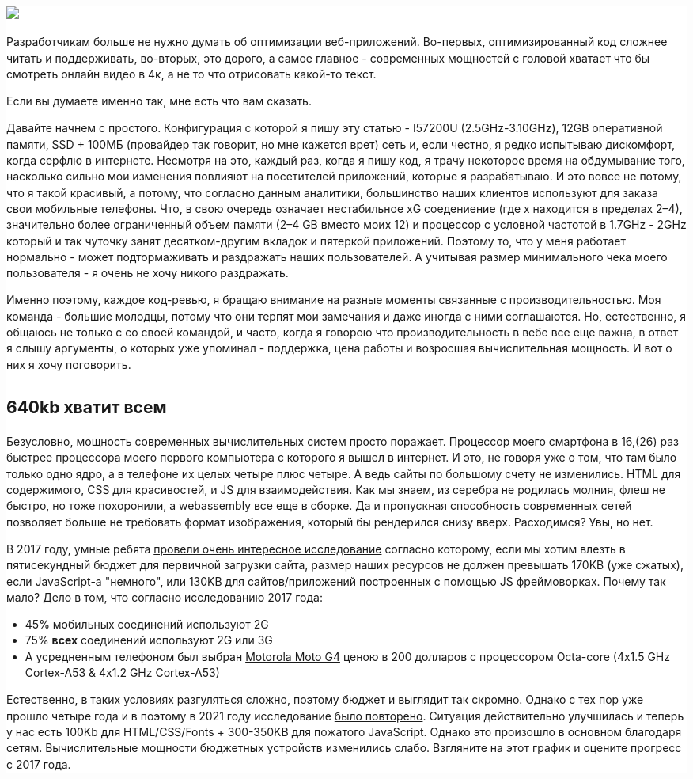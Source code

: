 ![](https://habrastorage.org/webt/kh/no/az/khnoaz9k44nlpihpytorvognvek.jpeg)

Разработчикам больше не нужно думать об оптимизации веб-приложений. Во-первых, оптимизированный код сложнее читать и поддерживать, во-вторых, это дорого, а самое главное - современных мощностей с головой хватает что бы смотреть онлайн видео в 4к, а не то что отрисовать какой-то текст.

Если вы думаете именно так, мне есть что вам сказать.

<cut />

Давайте начнем с простого. Конфигурация с которой я пишу эту статью - I57200U (2.5GHz-3.10GHz), 12GB оперативной памяти, SSD + 100МБ (провайдер так говорит, но мне кажется врет) сеть и, если честно, я редко испытываю дискомфорт, когда серфлю в интернете. Несмотря на это, каждый раз, когда я пишу код, я трачу некоторое время на обдумывание того, насколько сильно мои изменения повлияют на посетителей приложений, которые я разрабатываю. И это вовсе не потому, что я такой красивый, а потому, что согласно данным аналитики, большинство наших клиентов используют для заказа свои мобильные телефоны. Что, в свою очередь означает нестабильное хG соедениение (где x находится в пределах 2–4), значительно более ограниченный объем памяти (2–4 GB вместо моих 12) и процессор с условной частотой в 1.7GHz - 2GHz который и так чуточку занят десятком-другим вкладок и пятеркой приложений. Поэтому то, что у меня работает нормально - может подтормаживать и раздражать наших пользователей. А учитывая размер минимального чека моего пользователя - я очень не хочу никого раздражать.

Именно поэтому, каждое код-ревью, я бращаю внимание на разные моменты связанные с производительностью. Моя команда - большие молодцы, потому что они терпят мои замечания и даже иногда с ними соглашаются. Но, естественно, я общаюсь не только с со своей командой, и часто, когда я говорою что производительность в вебе все еще важна, в ответ я слышу аргументы, о которых уже упоминал - поддержка, цена работы и возросшая вычислительная мощность. И вот о них я хочу поговорить.

## 640kb хватит всем

Безусловно, мощность современных вычислительных систем просто поражает. Процессор моего смартфона в 16,(26) раз быстрее процессора моего первого компьютера с которого я вышел в интернет. И это, не говоря уже о том, что там было только одно ядро, а в телефоне их целых четыре плюс четыре. А ведь сайты по большому счету не изменились. HTML для содержимого, CSS для красивостей, и JS для взаимодействия. Как мы знаем, из серебра не родилась молния, флеш не быстро, но тоже похоронили, а webassembly все еще в сборке. Да и пропускная способность современных сетей позволяет больше не требовать формат изображения, который бы рендерился снизу вверх. Расходимся? Увы, но нет.

В 2017 году, умные ребята [провели очень интересное исследование](https://infrequently.org/2017/10/can-you-afford-it-real-world-web-performance-budgets/) согласно которому, если мы хотим влезть в пятисекундный бюджет для первичной загрузки сайта, размер наших ресурсов не должен превышать 170KB (уже сжатых), если JavaScript-а "немного", или 130KB для сайтов/приложений построенных с помощью JS фреймоворках. Почему так мало? Дело в том, что согласно исследованию 2017 года:

* 45% мобильных соединений используют 2G
* 75% **всех** соединений используют 2G или 3G
* А усредненным телефоном был выбран [Motorola Moto G4](https://www.gsmarena.com/motorola_moto_g4-8103.php) ценою в 200 долларов с процессором Octa-core (4x1.5 GHz Cortex-A53 & 4x1.2 GHz Cortex-A53)

Естественно, в таких условиях разгуляться сложно, поэтому бюджет и выглядит так скромно. Однако с тех пор уже прошло четыре года и в поэтому в 2021 году исследование [было повторено](https://infrequently.org/2021/03/the-performance-inequality-gap/). Ситуация действительно улучшилась и теперь у нас есть 100Kb для HTML/CSS/Fonts + 300-350KB для пожатого JavaScript. Однако это произошло в основном благодаря сетям. Вычислительные мощности бюджетных устройств изменились слабо. Взгляните на этот график и оцените прогресс с 2017 года.

